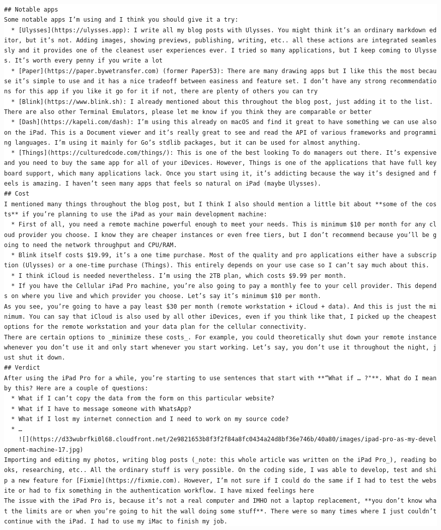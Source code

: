     ## Notable apps
    Some notable apps I’m using and I think you should give it a try:
      * [Ulysses](https://ulysses.app): I write all my blog posts with Ulysses. You might think it’s an ordinary markdown editor, but it’s not. Adding images, showing previews, publishing, writing, etc.. all these actions are integrated seamlessly and it provides one of the cleanest user experiences ever. I tried so many applications, but I keep coming to Ulysses. It’s worth every penny if you write a lot
      * [Paper](https://paper.bywetransfer.com) (former Paper53): There are many drawing apps but I like this the most because it’s simple to use and it has a nice tradeoff between easiness and feature set. I don’t have any strong recommendations for this app if you like it go for it if not, there are plenty of others you can try
      * [Blink](https://www.blink.sh): I already mentioned about this throughout the blog post, just adding it to the list. There are also other Terminal Emulators, please let me know if you think they are comparable or better
      * [Dash](https://kapeli.com/dash): I’m using this already on macOS and find it great to have something we can use also on the iPad. This is a Document viewer and it’s really great to see and read the API of various frameworks and programming languages. I’m using it mainly for Go’s stdlib packages, but it can be used for almost anything.
      * [Things](https://culturedcode.com/things/): This is one of the best looking To do managers out there. It’s expensive and you need to buy the same app for all of your iDevices. However, Things is one of the applications that have full keyboard support, which many applications lack. Once you start using it, it’s addicting because the way it’s designed and feels is amazing. I haven’t seen many apps that feels so natural on iPad (maybe Ulysses).
    ## Cost
    I mentioned many things throughout the blog post, but I think I also should mention a little bit about **some of the costs** if you’re planning to use the iPad as your main development machine:
      * First of all, you need a remote machine powerful enough to meet your needs. This is minimum $10 per month for any cloud provider you choose. I know they are cheaper instances or even free tiers, but I don’t recommend because you’ll be going to need the network throughput and CPU/RAM.
      * Blink itself costs $19.99, it’s a one time purchase. Most of the quality and pro applications either have a subscription (Ulysses) or a one-time purchase (Things). This entirely depends on your use case so I can’t say much about this.
      * I think iCloud is needed nevertheless. I’m using the 2TB plan, which costs $9.99 per month.
      * If you have the Cellular iPad Pro machine, you’re also going to pay a monthly fee to your cell provider. This depends on where you live and which provider you choose. Let’s say it’s minimum $10 per month.
    As you see, you’re going to have a pay least $30 per month (remote workstation + iCloud + data). And this is just the minimum. You can say that iCloud is also used by all other iDevices, even if you think like that, I picked up the cheapest options for the remote workstation and your data plan for the cellular connectivity.
    There are certain options to _minimize these costs_. For example, you could theoretically shut down your remote instance whenever you don’t use it and only start whenever you start working. Let’s say, you don’t use it throughout the night, just shut it down.
    ## Verdict
    After using the iPad Pro for a while, you’re starting to use sentences that start with **“What if … ?"**. What do I mean by this? Here are a couple of questions:
      * What if I can’t copy the data from the form on this particular website?
      * What if I have to message someone with WhatsApp?
      * What if I lost my internet connection and I need to work on my source code?
      * …
        ![](https://d33wubrfki0l68.cloudfront.net/2e9821653b8f3f2f84a8fc0434a24d8bf36e746b/40a80/images/ipad-pro-as-my-development-machine-17.jpg) 
    Importing and editing my photos, writing blog posts (_note: this whole article was written on the iPad Pro_), reading books, researching, etc.. All the ordinary stuff is very possible. On the coding side, I was able to develop, test and ship a new feature for [Fixmie](https://fixmie.com). However, I’m not sure if I could do the same if I had to test the website or had to fix something in the authentication workflow. I have mixed feelings here
    The issue with the iPad Pro is, because it’s not a real computer and IMHO not a laptop replacement, **you don’t know what the limits are or when you’re going to hit the wall doing some stuff**. There were so many times where I just couldn’t continue with the iPad. I had to use my iMac to finish my job.